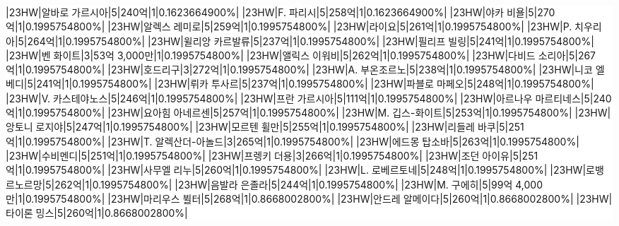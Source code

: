 |23HW|알바로 가르시아|5|240억|1|0.1623664900%|
|23HW|F. 파리시|5|258억|1|0.1623664900%|
|23HW|야카 비욜|5|270억|1|0.1995754800%|
|23HW|알렉스 레미로|5|259억|1|0.1995754800%|
|23HW|라이요|5|261억|1|0.1995754800%|
|23HW|P. 치우리아|5|264억|1|0.1995754800%|
|23HW|윌리앙 카르발류|5|237억|1|0.1995754800%|
|23HW|필리프 빌링|5|241억|1|0.1995754800%|
|23HW|벤 화이트|3|53억 3,000만|1|0.1995754800%|
|23HW|앨릭스 이워비|5|262억|1|0.1995754800%|
|23HW|다비드 소리아|5|267억|1|0.1995754800%|
|23HW|호드리구|3|272억|1|0.1995754800%|
|23HW|A. 부온조르노|5|238억|1|0.1995754800%|
|23HW|니코 엘베디|5|241억|1|0.1995754800%|
|23HW|뤼카 투사르|5|237억|1|0.1995754800%|
|23HW|파블로 마페오|5|248억|1|0.1995754800%|
|23HW|V. 카스테야노스|5|246억|1|0.1995754800%|
|23HW|프란 가르시아|5|111억|1|0.1995754800%|
|23HW|아르나우 마르티네스|5|240억|1|0.1995754800%|
|23HW|요아힘 아네르센|5|257억|1|0.1995754800%|
|23HW|M. 깁스-화이트|5|253억|1|0.1995754800%|
|23HW|앙토니 로지야|5|247억|1|0.1995754800%|
|23HW|모르텐 휠만|5|255억|1|0.1995754800%|
|23HW|리들레 바쿠|5|251억|1|0.1995754800%|
|23HW|T. 알렉산더-아놀드|3|265억|1|0.1995754800%|
|23HW|에드몽 탑소바|5|263억|1|0.1995754800%|
|23HW|수비멘디|5|251억|1|0.1995754800%|
|23HW|프렝키 더용|3|266억|1|0.1995754800%|
|23HW|조던 아이유|5|251억|1|0.1995754800%|
|23HW|사무엘 리누|5|260억|1|0.1995754800%|
|23HW|L. 로베르토네|5|248억|1|0.1995754800%|
|23HW|로뱅 르노르망|5|262억|1|0.1995754800%|
|23HW|음발라 은졸라|5|244억|1|0.1995754800%|
|23HW|M. 구에히|5|99억 4,000만|1|0.1995754800%|
|23HW|마리우스 뷜터|5|268억|1|0.8668002800%|
|23HW|안드레 알메이다|5|260억|1|0.8668002800%|
|23HW|타이론 밍스|5|260억|1|0.8668002800%|